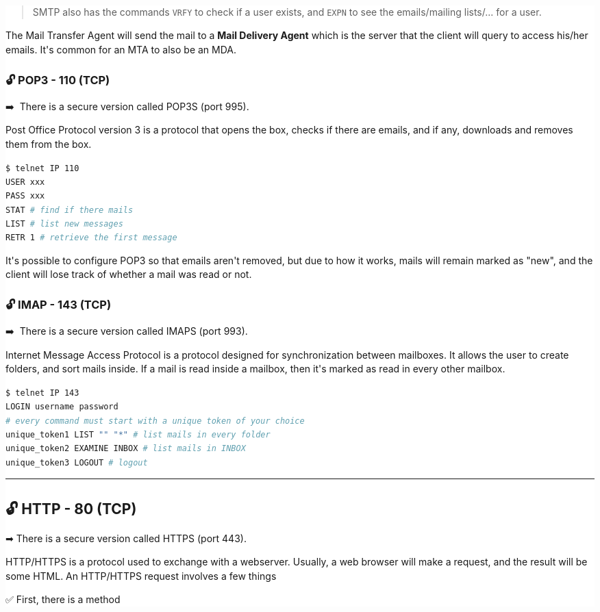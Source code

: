 > SMTP also has the commands `VRFY` to check if a user exists, and `EXPN` to see the emails/mailing lists/... for a user.

</div><div class="border-st art border-dark ps-4">

The Mail Transfer Agent will send the mail to a **Mail Delivery Agent** which is the server that the client will query to access his/her emails. It's common for an MTA to also be an MDA. 

### 🔓 POP3 - 110 (TCP)

➡️&nbsp; There is a secure version called POP3S (port 995).

Post Office Protocol version 3 is a protocol that opens the box, checks if there are emails, and if any, downloads and removes them from the box.

```bash
$ telnet IP 110
USER xxx
PASS xxx
STAT # find if there mails
LIST # list new messages
RETR 1 # retrieve the first message
```

It's possible to configure POP3 so that emails aren't removed, but due to how it works, mails will remain marked as "new", and the client will lose track of whether a mail was read or not.

### 🔓 IMAP - 143 (TCP)

➡️&nbsp; There is a secure version called IMAPS (port 993).

Internet Message Access Protocol is a protocol designed for synchronization between mailboxes. It allows the user to create folders, and sort mails inside. If a mail is read inside a mailbox, then it's marked as read in every other mailbox.

```bash
$ telnet IP 143
LOGIN username password
# every command must start with a unique token of your choice
unique_token1 LIST "" "*" # list mails in every folder
unique_token2 EXAMINE INBOX # list mails in INBOX
unique_token3 LOGOUT # logout
```
</div></div>

<hr class="sep-both">

## 🔓 HTTP - 80 (TCP)

➡ There is a secure version called HTTPS (port 443).

<div class="row row-cols-md-2 mt-3"><div class="border-end border-dark">

HTTP/HTTPS is a protocol used to exchange with a webserver. Usually, a web browser will make a request, and the result will be some HTML. An HTTP/HTTPS request involves a few things

✅ First, there is a method
